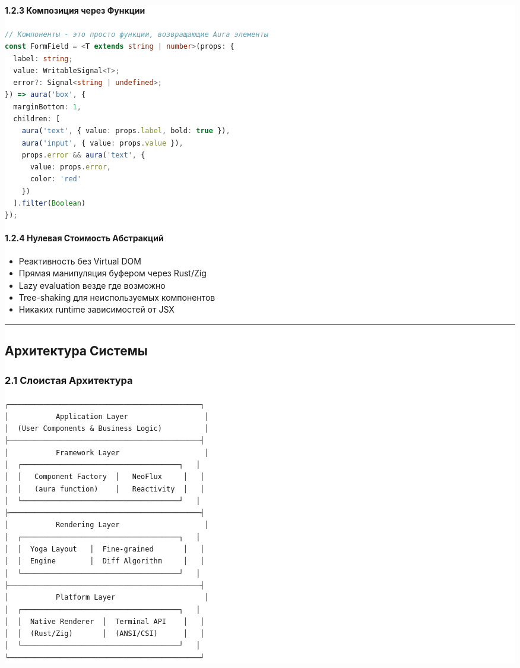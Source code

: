 #### **1.2.3 Композиция через Функции**
```typescript
// Компоненты - это просто функции, возвращающие Aura элементы
const FormField = <T extends string | number>(props: {
  label: string;
  value: WritableSignal<T>;
  error?: Signal<string | undefined>;
}) => aura('box', {
  marginBottom: 1,
  children: [
    aura('text', { value: props.label, bold: true }),
    aura('input', { value: props.value }),
    props.error && aura('text', { 
      value: props.error,
      color: 'red'
    })
  ].filter(Boolean)
});
```

#### **1.2.4 Нулевая Стоимость Абстракций**
- Реактивность без Virtual DOM
- Прямая манипуляция буфером через Rust/Zig
- Lazy evaluation везде где возможно
- Tree-shaking для неиспользуемых компонентов
- Никаких runtime зависимостей от JSX

---

## **Архитектура Системы**

### **2.1 Слоистая Архитектура**

```
┌─────────────────────────────────────────────┐
│           Application Layer                  │
│  (User Components & Business Logic)          │
├─────────────────────────────────────────────┤
│           Framework Layer                    │
│  ┌─────────────────────────────────────┐   │
│  │   Component Factory  │   NeoFlux     │   │
│  │   (aura function)    │   Reactivity  │   │
│  └─────────────────────────────────────┘   │
├─────────────────────────────────────────────┤
│           Rendering Layer                    │
│  ┌─────────────────────────────────────┐   │
│  │  Yoga Layout   │  Fine-grained       │   │
│  │  Engine        │  Diff Algorithm     │   │
│  └─────────────────────────────────────┘   │
├─────────────────────────────────────────────┤
│           Platform Layer                     │
│  ┌─────────────────────────────────────┐   │
│  │  Native Renderer  │  Terminal API    │   │
│  │  (Rust/Zig)       │  (ANSI/CSI)      │   │
│  └─────────────────────────────────────┘   │
└─────────────────────────────────────────────┘
```
